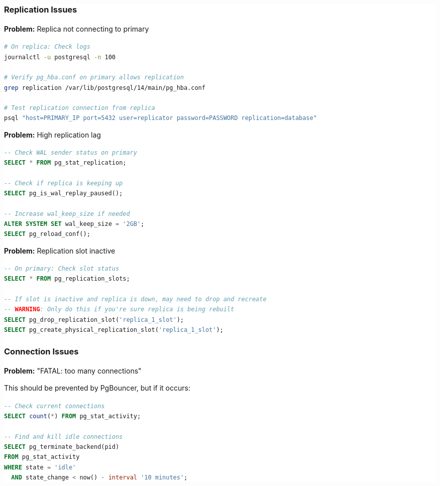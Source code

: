 ### Replication Issues

**Problem:** Replica not connecting to primary

```bash
# On replica: Check logs
journalctl -u postgresql -n 100

# Verify pg_hba.conf on primary allows replication
grep replication /var/lib/postgresql/14/main/pg_hba.conf

# Test replication connection from replica
psql "host=PRIMARY_IP port=5432 user=replicator password=PASSWORD replication=database"
```

**Problem:** High replication lag

```sql
-- Check WAL sender status on primary
SELECT * FROM pg_stat_replication;

-- Check if replica is keeping up
SELECT pg_is_wal_replay_paused();

-- Increase wal_keep_size if needed
ALTER SYSTEM SET wal_keep_size = '2GB';
SELECT pg_reload_conf();
```

**Problem:** Replication slot inactive

```sql
-- On primary: Check slot status
SELECT * FROM pg_replication_slots;

-- If slot is inactive and replica is down, may need to drop and recreate
-- WARNING: Only do this if you're sure replica is being rebuilt
SELECT pg_drop_replication_slot('replica_1_slot');
SELECT pg_create_physical_replication_slot('replica_1_slot');
```

### Connection Issues

**Problem:** "FATAL: too many connections"

This should be prevented by PgBouncer, but if it occurs:

```sql
-- Check current connections
SELECT count(*) FROM pg_stat_activity;

-- Find and kill idle connections
SELECT pg_terminate_backend(pid)
FROM pg_stat_activity
WHERE state = 'idle'
  AND state_change < now() - interval '10 minutes';
```
